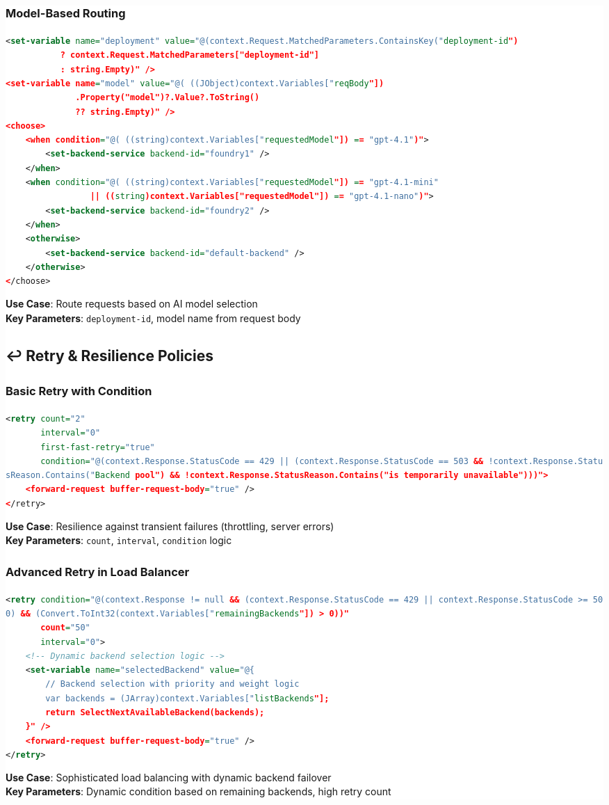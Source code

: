 ### Model-Based Routing
```xml
<set-variable name="deployment" value="@(context.Request.MatchedParameters.ContainsKey("deployment-id") 
           ? context.Request.MatchedParameters["deployment-id"] 
           : string.Empty)" />
<set-variable name="model" value="@( ((JObject)context.Variables["reqBody"])
              .Property("model")?.Value?.ToString() 
              ?? string.Empty)" />
<choose>
    <when condition="@( ((string)context.Variables["requestedModel"]) == "gpt-4.1")">
        <set-backend-service backend-id="foundry1" />
    </when>
    <when condition="@( ((string)context.Variables["requestedModel"]) == "gpt-4.1-mini" 
                 || ((string)context.Variables["requestedModel"]) == "gpt-4.1-nano")">
        <set-backend-service backend-id="foundry2" />
    </when>
    <otherwise>
        <set-backend-service backend-id="default-backend" />
    </otherwise>
</choose>
```
**Use Case**: Route requests based on AI model selection  
**Key Parameters**: `deployment-id`, model name from request body

## ↩️ Retry & Resilience Policies

### Basic Retry with Condition
```xml
<retry count="2" 
       interval="0" 
       first-fast-retry="true" 
       condition="@(context.Response.StatusCode == 429 || (context.Response.StatusCode == 503 && !context.Response.StatusReason.Contains("Backend pool") && !context.Response.StatusReason.Contains("is temporarily unavailable")))">
    <forward-request buffer-request-body="true" />
</retry>
```
**Use Case**: Resilience against transient failures (throttling, server errors)  
**Key Parameters**: `count`, `interval`, `condition` logic

### Advanced Retry in Load Balancer
```xml
<retry condition="@(context.Response != null && (context.Response.StatusCode == 429 || context.Response.StatusCode >= 500) && (Convert.ToInt32(context.Variables["remainingBackends"]) > 0))" 
       count="50" 
       interval="0">
    <!-- Dynamic backend selection logic -->
    <set-variable name="selectedBackend" value="@{
        // Backend selection with priority and weight logic
        var backends = (JArray)context.Variables["listBackends"];
        return SelectNextAvailableBackend(backends);
    }" />
    <forward-request buffer-request-body="true" />
</retry>
```
**Use Case**: Sophisticated load balancing with dynamic backend failover  
**Key Parameters**: Dynamic condition based on remaining backends, high retry count
